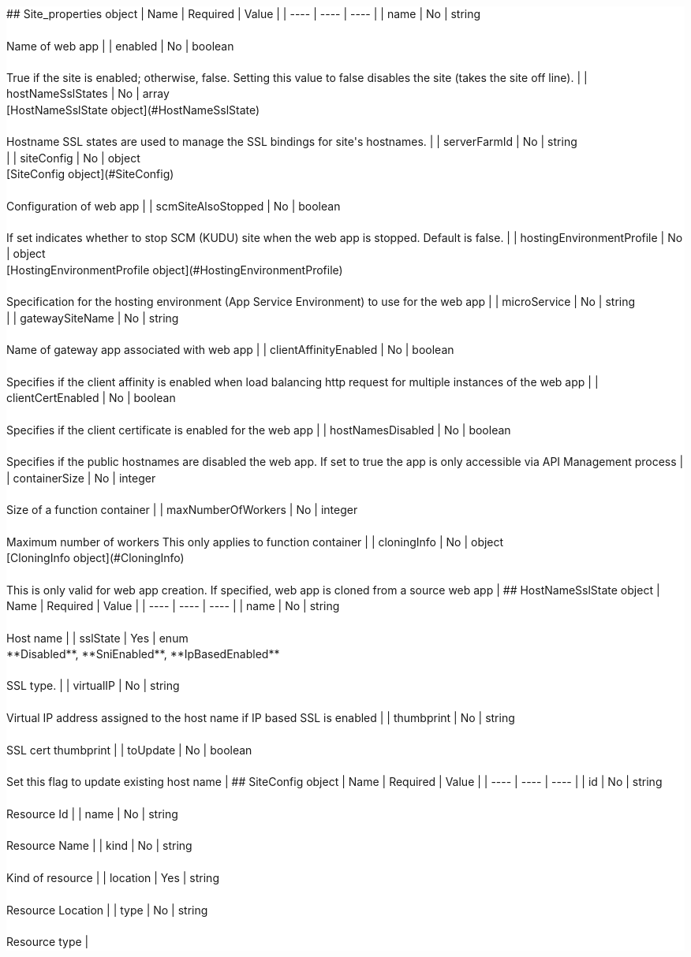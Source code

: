 

<a id="Site_properties" />
## Site_properties object
|  Name | Required | Value |
|  ---- | ---- | ---- |
|  name | No | string<br /><br />Name of web app |
|  enabled | No | boolean<br /><br />True if the site is enabled; otherwise, false. Setting this  value to false disables the site (takes the site off line). |
|  hostNameSslStates | No | array<br />[HostNameSslState object](#HostNameSslState)<br /><br />Hostname SSL states are  used to manage the SSL bindings for site's hostnames. |
|  serverFarmId | No | string<br /> |
|  siteConfig | No | object<br />[SiteConfig object](#SiteConfig)<br /><br />Configuration of web app |
|  scmSiteAlsoStopped | No | boolean<br /><br />If set indicates whether to stop SCM (KUDU) site when the web app is stopped. Default is false. |
|  hostingEnvironmentProfile | No | object<br />[HostingEnvironmentProfile object](#HostingEnvironmentProfile)<br /><br />Specification for the hosting environment (App Service Environment) to use for the web app |
|  microService | No | string<br /> |
|  gatewaySiteName | No | string<br /><br />Name of gateway app associated with web app |
|  clientAffinityEnabled | No | boolean<br /><br />Specifies if the client affinity is enabled when load balancing http request for multiple instances of the web app |
|  clientCertEnabled | No | boolean<br /><br />Specifies if the client certificate is enabled for the web app |
|  hostNamesDisabled | No | boolean<br /><br />Specifies if the public hostnames are disabled the web app.
            If set to true the app is only accessible via API Management process |
|  containerSize | No | integer<br /><br />Size of a function container |
|  maxNumberOfWorkers | No | integer<br /><br />Maximum number of workers
            This only applies to function container |
|  cloningInfo | No | object<br />[CloningInfo object](#CloningInfo)<br /><br />This is only valid for web app creation. If specified, web app is cloned from
            a source web app |


<a id="HostNameSslState" />
## HostNameSslState object
|  Name | Required | Value |
|  ---- | ---- | ---- |
|  name | No | string<br /><br />Host name |
|  sslState | Yes | enum<br />**Disabled**, **SniEnabled**, **IpBasedEnabled**<br /><br />SSL type. |
|  virtualIP | No | string<br /><br />Virtual IP address assigned to the host name if IP based SSL is enabled |
|  thumbprint | No | string<br /><br />SSL cert thumbprint |
|  toUpdate | No | boolean<br /><br />Set this flag to update existing host name |


<a id="SiteConfig" />
## SiteConfig object
|  Name | Required | Value |
|  ---- | ---- | ---- |
|  id | No | string<br /><br />Resource Id |
|  name | No | string<br /><br />Resource Name |
|  kind | No | string<br /><br />Kind of resource |
|  location | Yes | string<br /><br />Resource Location |
|  type | No | string<br /><br />Resource type |
